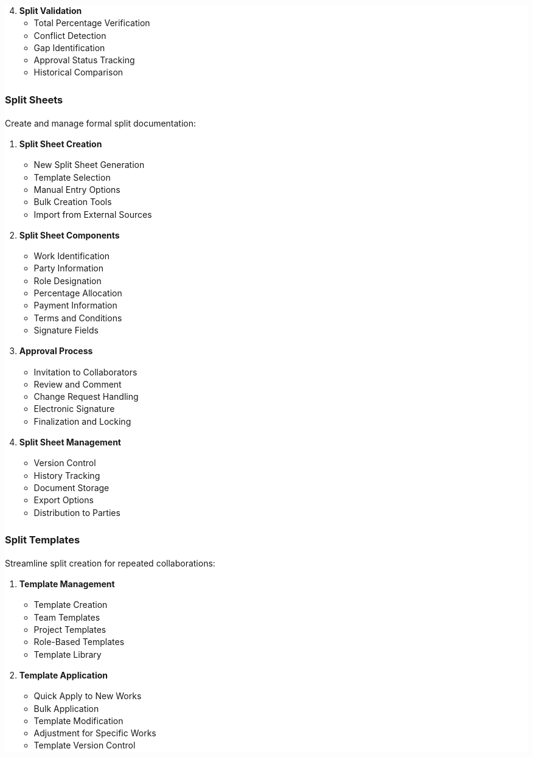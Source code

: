 4. **Split Validation**
   - Total Percentage Verification
   - Conflict Detection
   - Gap Identification
   - Approval Status Tracking
   - Historical Comparison

### Split Sheets

Create and manage formal split documentation:

1. **Split Sheet Creation**
   - New Split Sheet Generation
   - Template Selection
   - Manual Entry Options
   - Bulk Creation Tools
   - Import from External Sources

2. **Split Sheet Components**
   - Work Identification
   - Party Information
   - Role Designation
   - Percentage Allocation
   - Payment Information
   - Terms and Conditions
   - Signature Fields

3. **Approval Process**
   - Invitation to Collaborators
   - Review and Comment
   - Change Request Handling
   - Electronic Signature
   - Finalization and Locking

4. **Split Sheet Management**
   - Version Control
   - History Tracking
   - Document Storage
   - Export Options
   - Distribution to Parties

### Split Templates

Streamline split creation for repeated collaborations:

1. **Template Management**
   - Template Creation
   - Team Templates
   - Project Templates
   - Role-Based Templates
   - Template Library

2. **Template Application**
   - Quick Apply to New Works
   - Bulk Application
   - Template Modification
   - Adjustment for Specific Works
   - Template Version Control
